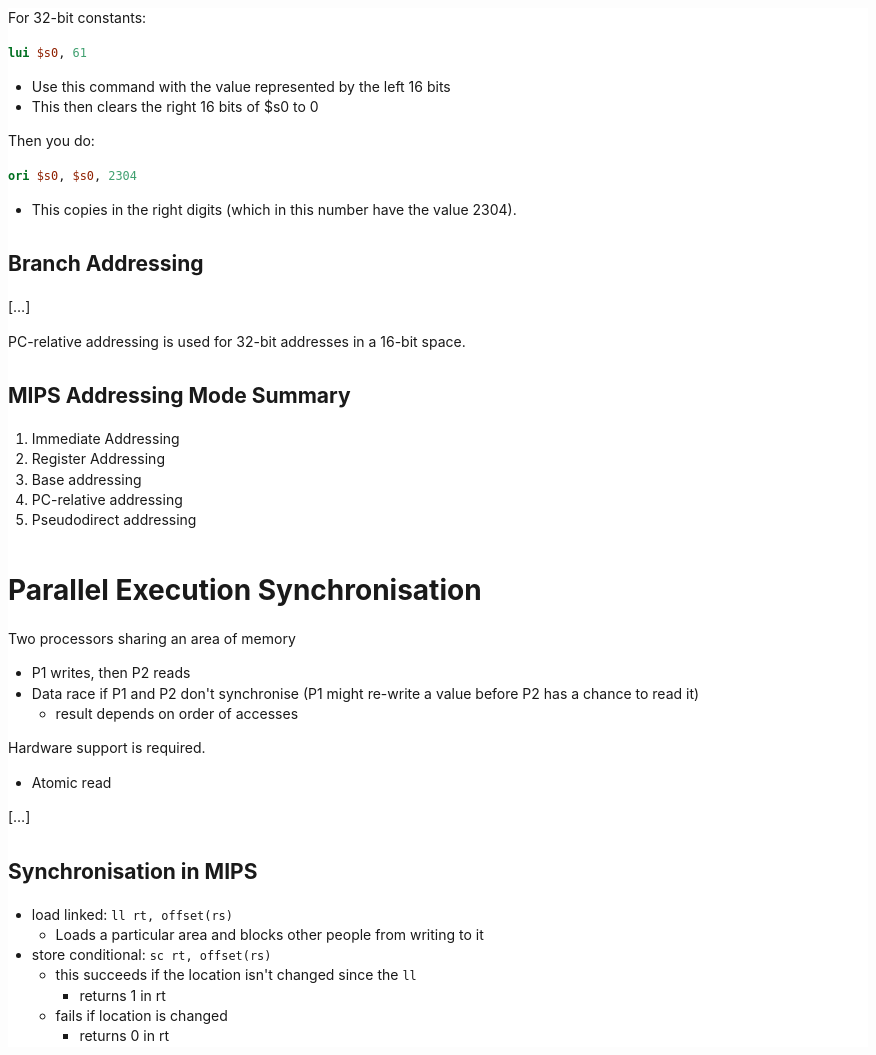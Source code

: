 For 32-bit constants:

```MIPS
lui $s0, 61
```

* Use this command with the value represented by the left 16 bits
* This then clears the right 16 bits of $s0 to 0

Then you do:

```MIPS
ori $s0, $s0, 2304
```

* This copies in the right digits (which in this number have the value 2304).

## Branch Addressing

[…]

PC-relative addressing is used for 32-bit addresses in a 16-bit space.

## MIPS Addressing Mode Summary

1. Immediate Addressing
2. Register Addressing
3. Base addressing
4. PC-relative addressing
5. Pseudodirect addressing

# Parallel Execution Synchronisation

Two processors sharing an area of memory

* P1 writes, then P2 reads
* Data race if P1 and P2 don't synchronise (P1 might re-write a value before P2 has a chance to read it)
    * result depends on order of accesses

Hardware support is required.

* Atomic read

[…]

## Synchronisation in MIPS

* load linked: `ll rt, offset(rs)`
    * Loads a particular area and blocks other people from writing to it
* store conditional: `sc rt, offset(rs)`
    * this succeeds if the location isn't changed since the `ll`
        * returns 1 in rt
    * fails if location is changed
        * returns 0 in rt
